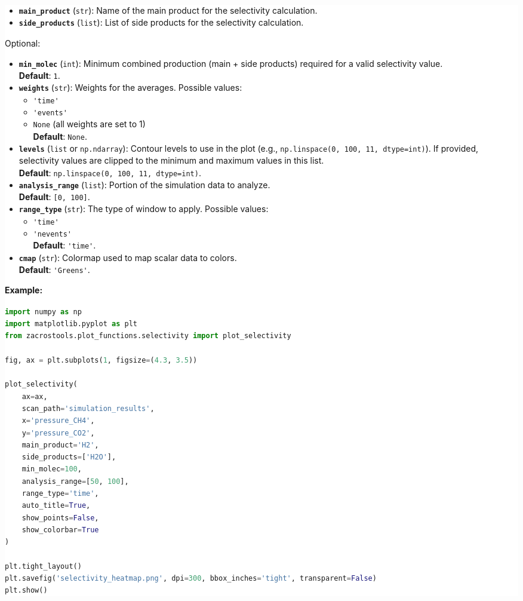 - **`main_product`** (`str`): Name of the main product for the selectivity calculation.
- **`side_products`** (`list`): List of side products for the selectivity calculation.

Optional:

- **`min_molec`** (`int`): Minimum combined production (main + side products) required for a valid selectivity value.  
  **Default**: `1`.
- **`weights`** (`str`): Weights for the averages. Possible values:
  - `'time'`
  - `'events'`
  - `None` (all weights are set to 1)  
  **Default**: `None`.
- **`levels`** (`list` or `np.ndarray`): Contour levels to use in the plot (e.g., `np.linspace(0, 100, 11, dtype=int)`). If provided, selectivity values are clipped to the minimum and maximum values in this list.  
  **Default**: `np.linspace(0, 100, 11, dtype=int)`.
- **`analysis_range`** (`list`): Portion of the simulation data to analyze.  
  **Default**: `[0, 100]`.
- **`range_type`** (`str`): The type of window to apply. Possible values:
  - `'time'`
  - `'nevents'`  
  **Default**: `'time'`.
- **`cmap`** (`str`): Colormap used to map scalar data to colors.  
  **Default**: `'Greens'`.

**Example:**

```python
import numpy as np
import matplotlib.pyplot as plt
from zacrostools.plot_functions.selectivity import plot_selectivity

fig, ax = plt.subplots(1, figsize=(4.3, 3.5))

plot_selectivity(
    ax=ax,
    scan_path='simulation_results',
    x='pressure_CH4',
    y='pressure_CO2',
    main_product='H2',
    side_products=['H2O'],
    min_molec=100,
    analysis_range=[50, 100],
    range_type='time',
    auto_title=True,
    show_points=False,
    show_colorbar=True
)

plt.tight_layout()
plt.savefig('selectivity_heatmap.png', dpi=300, bbox_inches='tight', transparent=False)
plt.show()
```
